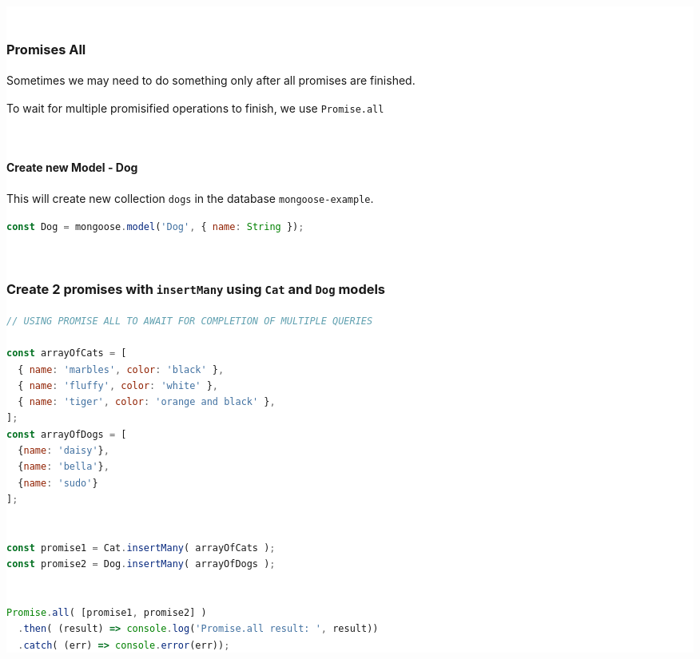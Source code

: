 



<br>



### Promises All

Sometimes we may need to do something only after all promises are finished.

To wait for multiple promisified operations to finish, we use `Promise.all`





<br>



#### Create new Model - Dog

This will create new collection `dogs` in the database `mongoose-example`.

```js
const Dog = mongoose.model('Dog', { name: String });
```







<br>



### Create 2 promises with `insertMany` using `Cat` and `Dog` models



```js
// USING PROMISE ALL TO AWAIT FOR COMPLETION OF MULTIPLE QUERIES

const arrayOfCats = [
  { name: 'marbles', color: 'black' },
  { name: 'fluffy', color: 'white' },
  { name: 'tiger', color: 'orange and black' },
];
const arrayOfDogs = [ 
  {name: 'daisy'},
  {name: 'bella'},
  {name: 'sudo'}
];


const promise1 = Cat.insertMany( arrayOfCats );
const promise2 = Dog.insertMany( arrayOfDogs );


Promise.all( [promise1, promise2] )
  .then( (result) => console.log('Promise.all result: ', result))
  .catch( (err) => console.error(err));
```
